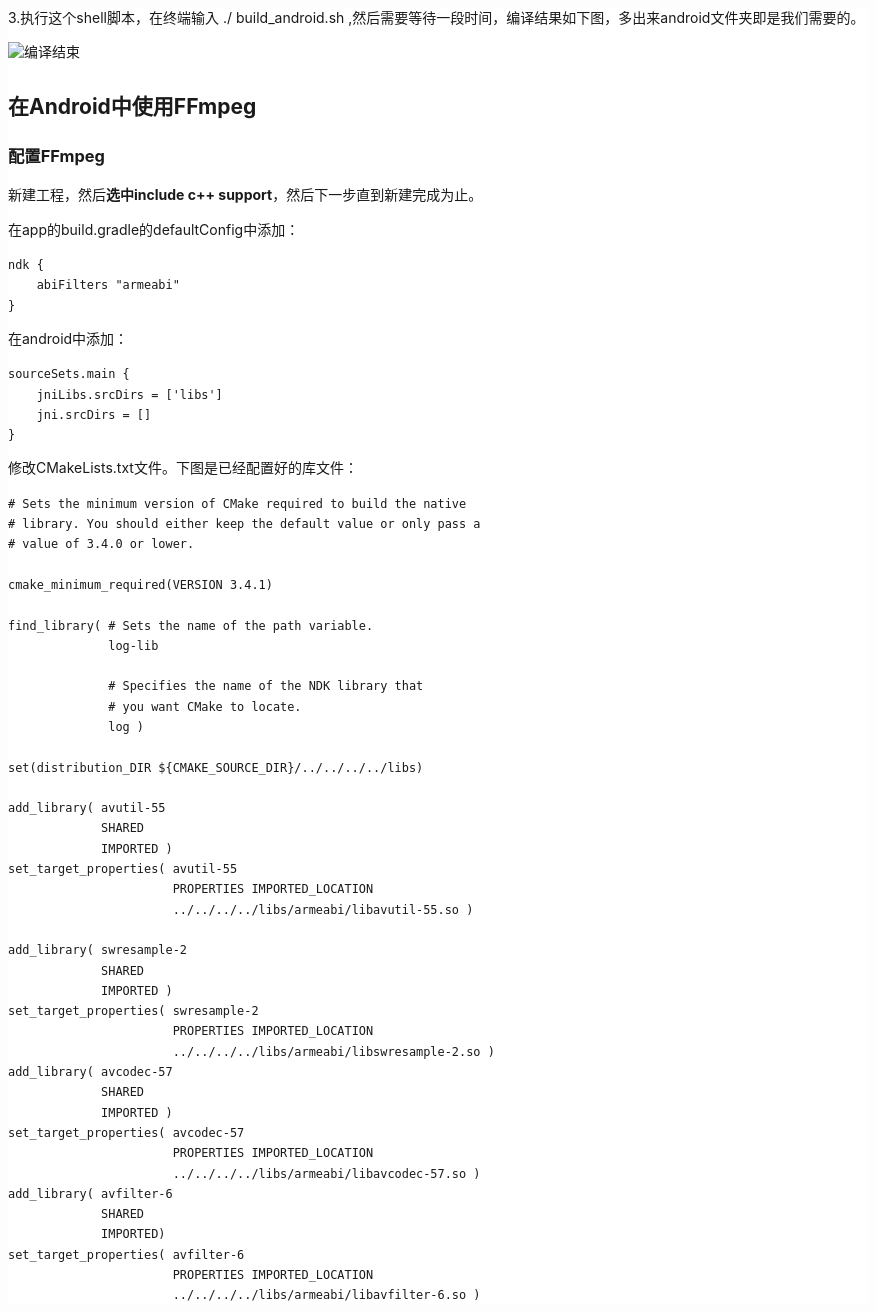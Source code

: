 3.执行这个shell脚本，在终端输入 ./ build_android.sh ,然后需要等待一段时间，编译结果如下图，多出来android文件夹即是我们需要的。

![编译结束](https://imgconvert.csdnimg.cn/aHR0cDovL2ltZy5ibG9nLmNzZG4ubmV0LzIwMTcwODI5MTE1MzU3MDg4?x-oss-process=image/format,png)

## 在Android中使用FFmpeg

 ### 配置FFmpeg
新建工程，然后**选中include c++ support**，然后下一步直到新建完成为止。

在app的build.gradle的defaultConfig中添加：  
```
ndk {
    abiFilters "armeabi"
}
```
 在android中添加：
```
sourceSets.main {
    jniLibs.srcDirs = ['libs']
    jni.srcDirs = []
}
```
修改CMakeLists.txt文件。下图是已经配置好的库文件：
```
# Sets the minimum version of CMake required to build the native
# library. You should either keep the default value or only pass a
# value of 3.4.0 or lower.

cmake_minimum_required(VERSION 3.4.1)

find_library( # Sets the name of the path variable.
              log-lib

              # Specifies the name of the NDK library that
              # you want CMake to locate.
              log )

set(distribution_DIR ${CMAKE_SOURCE_DIR}/../../../../libs)

add_library( avutil-55
             SHARED
             IMPORTED )
set_target_properties( avutil-55
                       PROPERTIES IMPORTED_LOCATION
                       ../../../../libs/armeabi/libavutil-55.so )

add_library( swresample-2
             SHARED
             IMPORTED )
set_target_properties( swresample-2
                       PROPERTIES IMPORTED_LOCATION
                       ../../../../libs/armeabi/libswresample-2.so )
add_library( avcodec-57
             SHARED
             IMPORTED )
set_target_properties( avcodec-57
                       PROPERTIES IMPORTED_LOCATION
                       ../../../../libs/armeabi/libavcodec-57.so )
add_library( avfilter-6
             SHARED
             IMPORTED)
set_target_properties( avfilter-6
                       PROPERTIES IMPORTED_LOCATION
                       ../../../../libs/armeabi/libavfilter-6.so )
```
